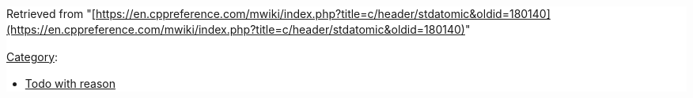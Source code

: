 Retrieved from "[https://en.cppreference.com/mwiki/index.php?title=c/header/stdatomic&oldid=180140](https://en.cppreference.com/mwiki/index.php?title=c/header/stdatomic&oldid=180140)" 

[Category](https://en.cppreference.com/w/Special:Categories "Special:Categories"): 

  * [Todo with reason](../../Category%253ATodo_with_reason.html "Category:Todo with reason")


